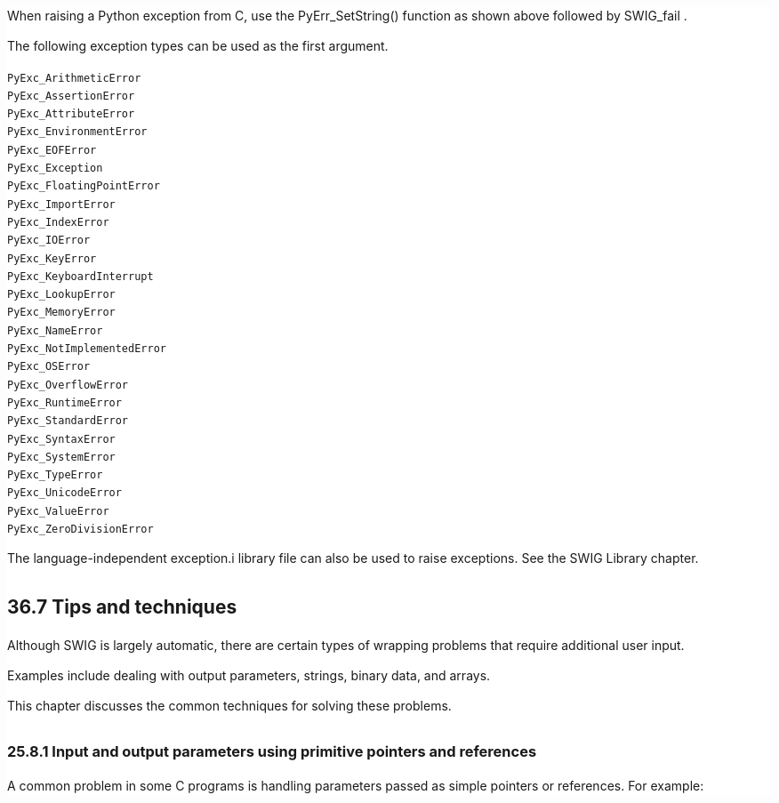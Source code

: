 When raising a Python exception from C, use the PyErr_SetString() function as shown above followed by SWIG_fail . 

The following exception types can be used as the first argument.

```
PyExc_ArithmeticError
PyExc_AssertionError
PyExc_AttributeError
PyExc_EnvironmentError
PyExc_EOFError
PyExc_Exception
PyExc_FloatingPointError
PyExc_ImportError
PyExc_IndexError
PyExc_IOError
PyExc_KeyError
PyExc_KeyboardInterrupt
PyExc_LookupError
PyExc_MemoryError
PyExc_NameError
PyExc_NotImplementedError
PyExc_OSError
PyExc_OverflowError
PyExc_RuntimeError
PyExc_StandardError
PyExc_SyntaxError
PyExc_SystemError
PyExc_TypeError
PyExc_UnicodeError
PyExc_ValueError
PyExc_ZeroDivisionError
```

The language-independent exception.i library file can also be used to raise exceptions. See the SWIG Library chapter.

<h2 id="15f329eb7bd57310ae05525a7560cb18"></h2>


## 36.7 Tips and techniques

Although SWIG is largely automatic, there are certain types of wrapping problems that require additional user input. 

Examples include dealing with output parameters, strings, binary data, and arrays. 

This chapter discusses the common techniques for solving these problems.

<h2 id="53e526b93ef9246ff51cd84f5debb919"></h2>


### 25.8.1 Input and output parameters using primitive pointers and references

A common problem in some C programs is handling parameters passed as simple pointers or references. For example:
